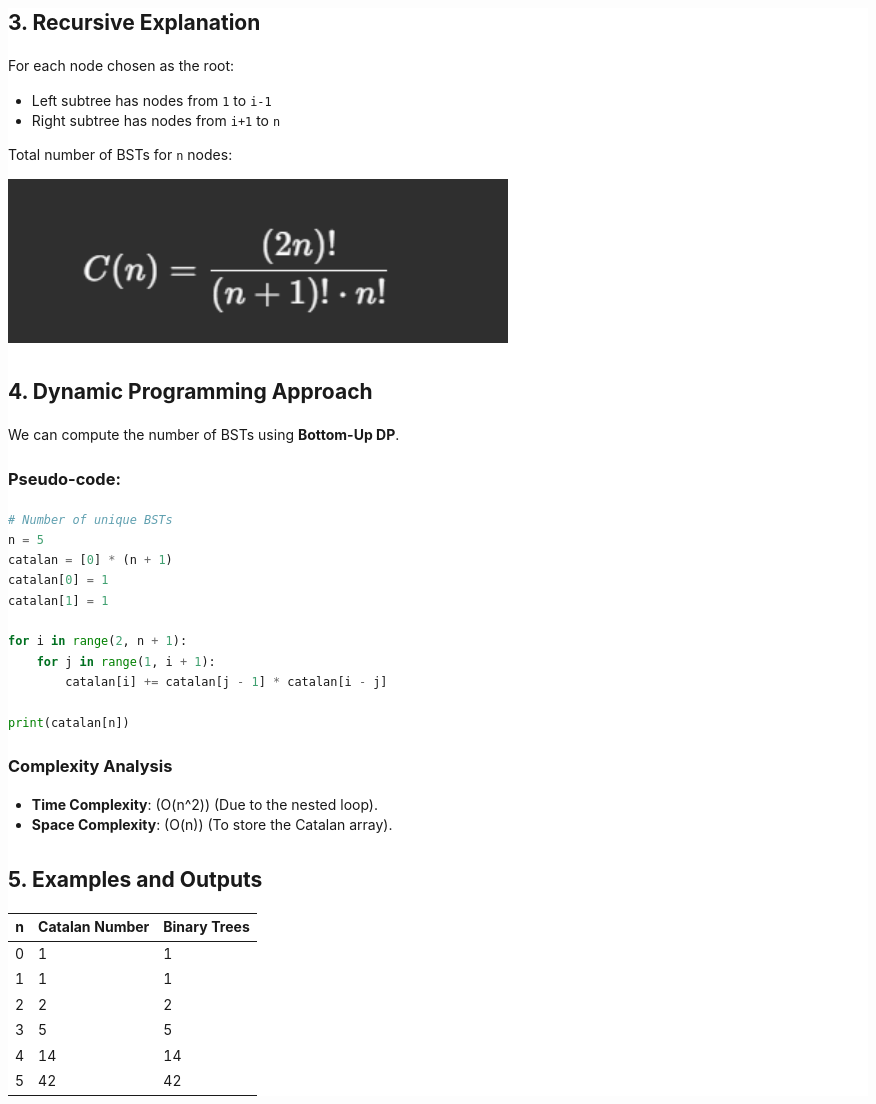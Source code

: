 ## 3. Recursive Explanation
For each node chosen as the root:

- Left subtree has nodes from `1` to `i-1`
- Right subtree has nodes from `i+1` to `n`

Total number of BSTs for `n` nodes:

<img src="./images/imageb.png" width="500" />

## 4. Dynamic Programming Approach
We can compute the number of BSTs using **Bottom-Up DP**.

### Pseudo-code:
```python
# Number of unique BSTs
n = 5
catalan = [0] * (n + 1)
catalan[0] = 1
catalan[1] = 1

for i in range(2, n + 1):
    for j in range(1, i + 1):
        catalan[i] += catalan[j - 1] * catalan[i - j]

print(catalan[n])
```

### Complexity Analysis
- **Time Complexity**: \(O(n^2)\) (Due to the nested loop).
- **Space Complexity**: \(O(n)\) (To store the Catalan array).

## 5. Examples and Outputs

| n  | Catalan Number | Binary Trees |
|----|----------------|--------------|
| 0  | 1              | 1            |
| 1  | 1              | 1            |
| 2  | 2              | 2            |
| 3  | 5              | 5            |
| 4  | 14             | 14           |
| 5  | 42             | 42           |
